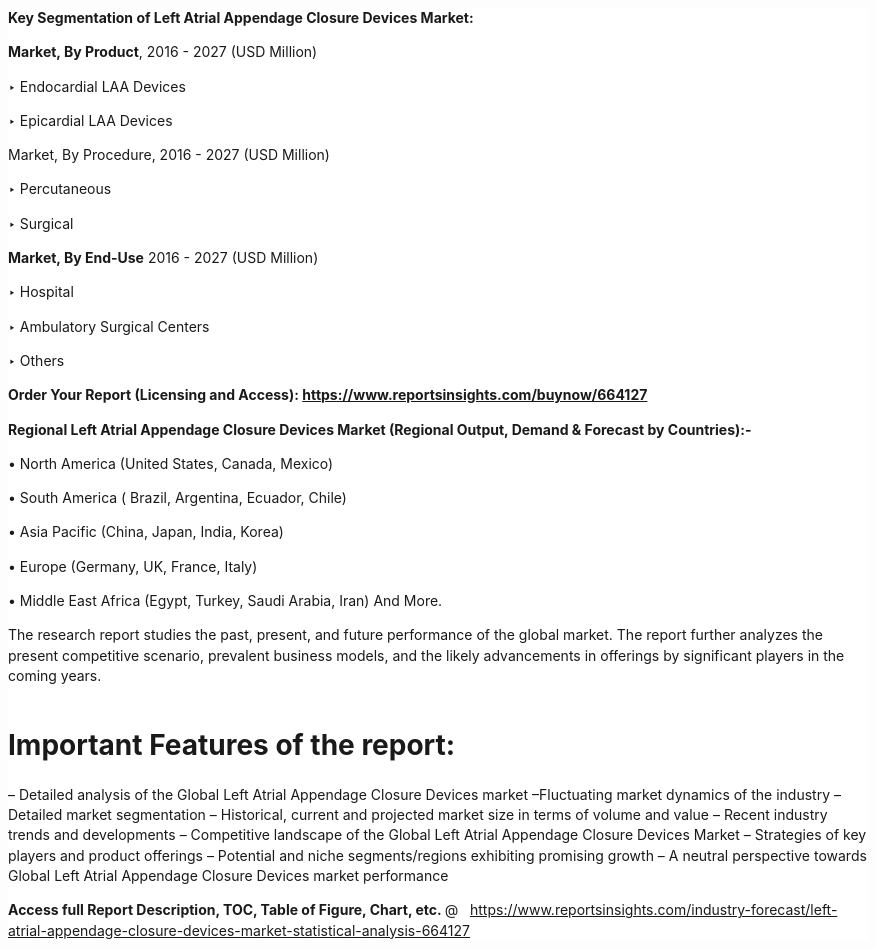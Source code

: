 <strong>Key Segmentation of Left Atrial Appendage Closure Devices Market:</strong> 

<Strong>Market, By Product</Strong>, 2016 - 2027 (USD Million)

‣ Endocardial LAA Devices

‣ Epicardial LAA Devices


Market, By Procedure, 2016 - 2027 (USD Million)

‣ Percutaneous

‣ Surgical

<Strong>Market, By End-Use</Strong> 2016 - 2027 (USD Million)

‣ Hospital

‣ Ambulatory Surgical Centers

‣ Others

<strong>Order Your Report (Licensing and Access): <a href=https://www.reportsinsights.com/buynow/664127 style=color:#0000ff;>https://www.reportsinsights.com/buynow/664127</a></strong>

<strong>Regional Left Atrial Appendage Closure Devices Market (Regional Output, Demand &amp; Forecast by Countries):-</strong>

• North America (United States, Canada, Mexico)

• South America ( Brazil, Argentina, Ecuador, Chile)

• Asia Pacific (China, Japan, India, Korea)

• Europe (Germany, UK, France, Italy)

• Middle East Africa (Egypt, Turkey, Saudi Arabia, Iran) And More.

The research report studies the past, present, and future performance of the global market. The report further analyzes the present competitive scenario, prevalent business models, and the likely advancements in offerings by significant players in the coming years.

# <strong>Important Features of the report:</strong>
– Detailed analysis of the Global Left Atrial Appendage Closure Devices market
–Fluctuating market dynamics of the industry
–Detailed market segmentation
– Historical, current and projected market size in terms of volume and value
– Recent industry trends and developments
– Competitive landscape of the Global Left Atrial Appendage Closure Devices Market
– Strategies of key players and product offerings
– Potential and niche segments/regions exhibiting promising growth
– A neutral perspective towards Global Left Atrial Appendage Closure Devices market performance

<strong>Access full Report Description, TOC, Table of Figure, Chart, etc. </strong>@   <a href=https://www.reportsinsights.com/industry-forecast/left-atrial-appendage-closure-devices-market-statistical-analysis-664127 style=color:#0000ff;>https://www.reportsinsights.com/industry-forecast/left-atrial-appendage-closure-devices-market-statistical-analysis-664127</a>
